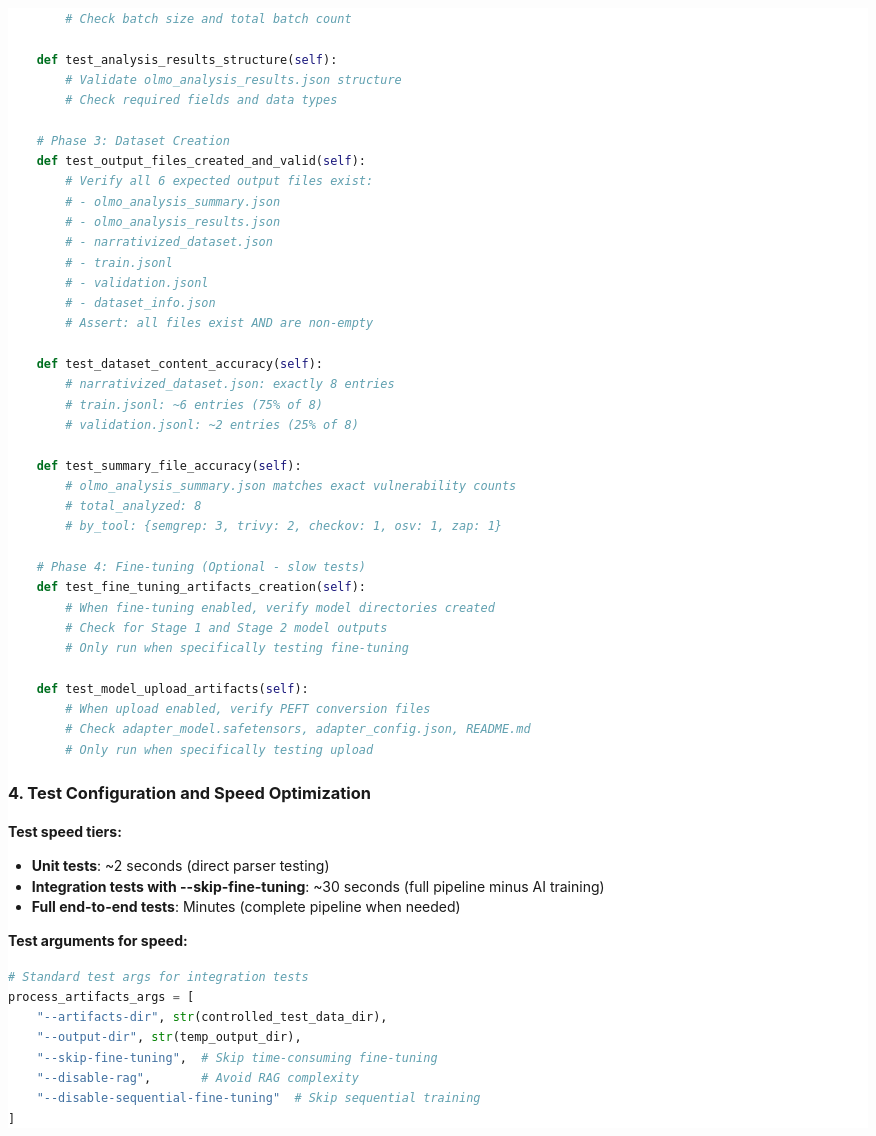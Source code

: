 ```python
        # Check batch size and total batch count

    def test_analysis_results_structure(self):
        # Validate olmo_analysis_results.json structure
        # Check required fields and data types

    # Phase 3: Dataset Creation
    def test_output_files_created_and_valid(self):
        # Verify all 6 expected output files exist:
        # - olmo_analysis_summary.json
        # - olmo_analysis_results.json
        # - narrativized_dataset.json
        # - train.jsonl
        # - validation.jsonl
        # - dataset_info.json
        # Assert: all files exist AND are non-empty

    def test_dataset_content_accuracy(self):
        # narrativized_dataset.json: exactly 8 entries
        # train.jsonl: ~6 entries (75% of 8)
        # validation.jsonl: ~2 entries (25% of 8)

    def test_summary_file_accuracy(self):
        # olmo_analysis_summary.json matches exact vulnerability counts
        # total_analyzed: 8
        # by_tool: {semgrep: 3, trivy: 2, checkov: 1, osv: 1, zap: 1}

    # Phase 4: Fine-tuning (Optional - slow tests)
    def test_fine_tuning_artifacts_creation(self):
        # When fine-tuning enabled, verify model directories created
        # Check for Stage 1 and Stage 2 model outputs
        # Only run when specifically testing fine-tuning

    def test_model_upload_artifacts(self):
        # When upload enabled, verify PEFT conversion files
        # Check adapter_model.safetensors, adapter_config.json, README.md
        # Only run when specifically testing upload
```

### 4. Test Configuration and Speed Optimization

**Test speed tiers:**
- **Unit tests**: ~2 seconds (direct parser testing)
- **Integration tests with --skip-fine-tuning**: ~30 seconds (full pipeline minus AI training)
- **Full end-to-end tests**: Minutes (complete pipeline when needed)

**Test arguments for speed:**
```python
# Standard test args for integration tests
process_artifacts_args = [
    "--artifacts-dir", str(controlled_test_data_dir),
    "--output-dir", str(temp_output_dir),
    "--skip-fine-tuning",  # Skip time-consuming fine-tuning
    "--disable-rag",       # Avoid RAG complexity
    "--disable-sequential-fine-tuning"  # Skip sequential training
]
```
